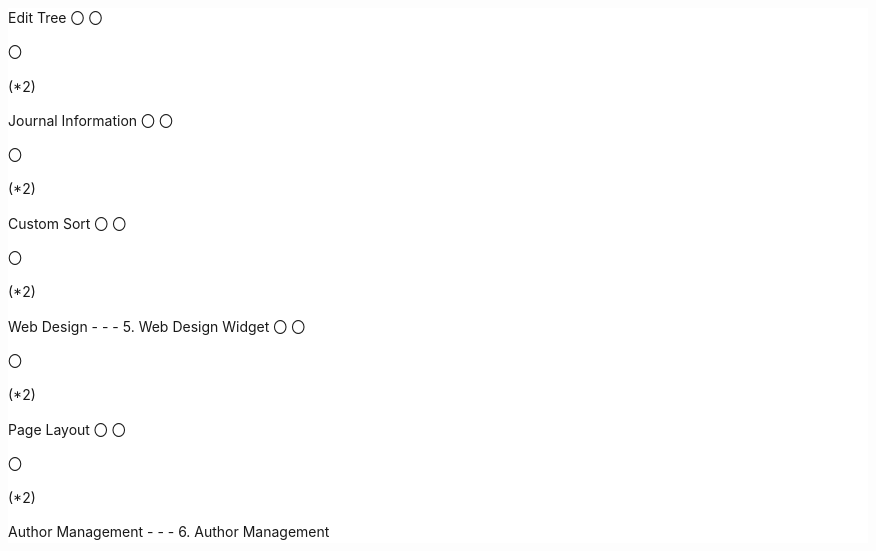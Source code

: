 </tr>
<tr class="odd">
<td></td>
<td>Edit Tree</td>
<td>〇</td>
<td>〇</td>
<td><p>〇</p>
<p>(*2)</p></td>
<td></td>
</tr>
<tr class="even">
<td></td>
<td>Journal Information</td>
<td>〇</td>
<td>〇</td>
<td><p>〇</p>
<p>(*2)</p></td>
<td></td>
</tr>
<tr class="odd">
<td></td>
<td>Custom Sort</td>
<td>〇</td>
<td>〇</td>
<td><p>〇</p>
<p>(*2)</p></td>
<td></td>
</tr>
<tr class="even">
<td>Web Design</td>
<td>-</td>
<td>-</td>
<td>-</td>
<td>5. Web Design</td>
<td></td>
</tr>
<tr class="odd">
<td></td>
<td>Widget</td>
<td>〇</td>
<td>〇</td>
<td><p>〇</p>
<p>(*2)</p></td>
<td></td>
</tr>
<tr class="even">
<td></td>
<td>Page Layout</td>
<td>〇</td>
<td>〇</td>
<td><p>〇</p>
<p>(*2)</p></td>
<td></td>
</tr>
<tr class="odd">
<td>Author Management</td>
<td>-</td>
<td>-</td>
<td>-</td>
<td>6. Author Management</td>
<td></td>
</tr>
<tr class="even">
<td></td>